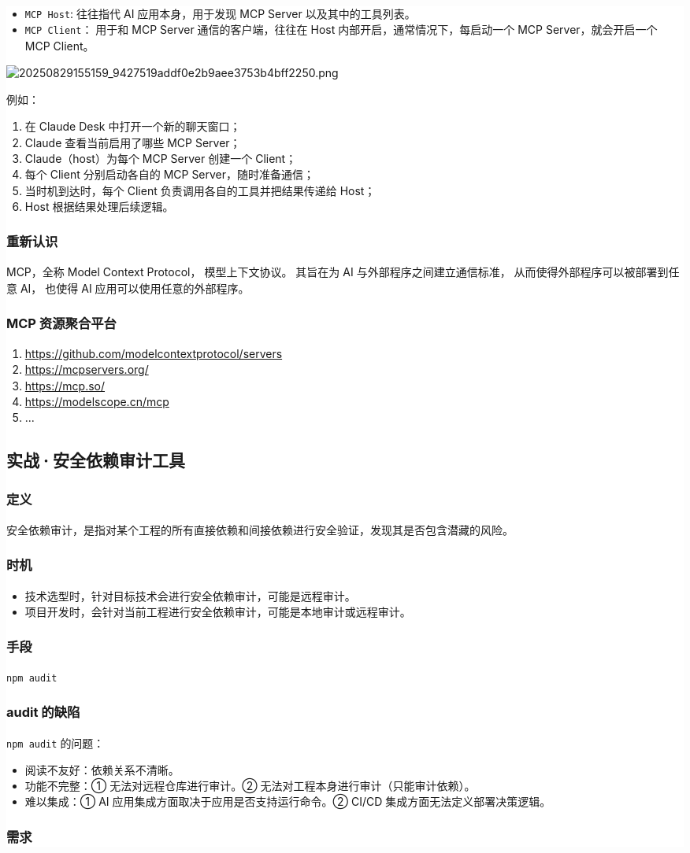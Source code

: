 - `MCP Host`: 往往指代 AI 应用本身，用于发现 MCP Server 以及其中的工具列表。
- `MCP Client`： 用于和 MCP Server 通信的客户端，往往在 Host 内部开启，通常情况下，每启动一个 MCP Server，就会开启一个 MCP Client。

![20250829155159_9427519addf0e2b9aee3753b4bff2250.png](https://blog-1328542955.cos.ap-shanghai.myqcloud.com/20250829155159_9427519addf0e2b9aee3753b4bff2250.png)

例如：

1. 在 Claude Desk 中打开一个新的聊天窗口；
2. Claude 查看当前启用了哪些 MCP Server；
3. Claude（host）为每个 MCP Server 创建一个 Client；
4. 每个 Client 分别启动各自的 MCP Server，随时准备通信；
5. 当时机到达时，每个 Client 负责调用各自的工具并把结果传递给 Host；
6. Host 根据结果处理后续逻辑。

### 重新认识

MCP，全称 Model Context Protocol， 模型上下文协议。 其旨在为 AI 与外部程序之间建立通信标准， 从而使得外部程序可以被部署到任意 AI， 也使得 AI 应用可以使用任意的外部程序。

### MCP 资源聚合平台

1. https://github.com/modelcontextprotocol/servers
2. https://mcpservers.org/
3. https://mcp.so/
4. https://modelscope.cn/mcp
5. ...

## 实战 · 安全依赖审计工具

### 定义

安全依赖审计，是指对某个工程的所有直接依赖和间接依赖进行安全验证，发现其是否包含潜藏的风险。

### 时机

- 技术选型时，针对目标技术会进行安全依赖审计，可能是远程审计。
- 项目开发时，会针对当前工程进行安全依赖审计，可能是本地审计或远程审计。

### 手段

```Shell :no-line-numbers
npm audit
```

### audit 的缺陷

`npm audit` 的问题：

- 阅读不友好：依赖关系不清晰。
- 功能不完整：① 无法对远程仓库进行审计。② 无法对工程本身进行审计（只能审计依赖）。
- 难以集成：① AI 应用集成方面取决于应用是否支持运行命令。② CI/CD 集成方面无法定义部署决策逻辑。

### 需求
